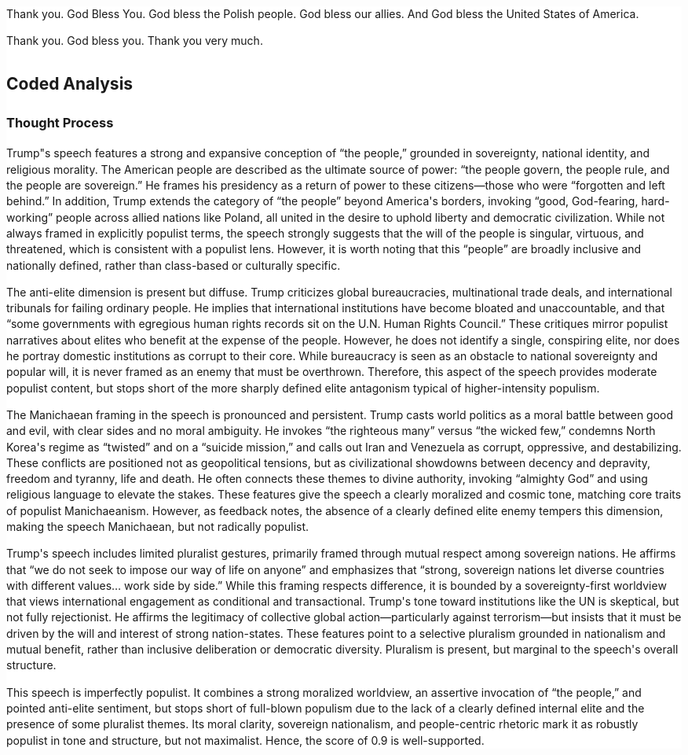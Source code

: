Thank you.  God Bless You.  God bless the Polish people.  God bless our allies.  And God bless the United States of America.

Thank you.  God bless you.  Thank you very much.


## Coded Analysis

### Thought Process
Trump"s speech features a strong and expansive conception of “the people,” grounded in sovereignty, national identity, and religious morality. The American people are described as the ultimate source of power: “the people govern, the people rule, and the people are sovereign.” He frames his presidency as a return of power to these citizens—those who were “forgotten and left behind.” In addition, Trump extends the category of “the people” beyond America's borders, invoking “good, God-fearing, hard-working” people across allied nations like Poland, all united in the desire to uphold liberty and democratic civilization. While not always framed in explicitly populist terms, the speech strongly suggests that the will of the people is singular, virtuous, and threatened, which is consistent with a populist lens. However, it is worth noting that this “people” are broadly inclusive and nationally defined, rather than class-based or culturally specific.

The anti-elite dimension is present but diffuse. Trump criticizes global bureaucracies, multinational trade deals, and international tribunals for failing ordinary people. He implies that international institutions have become bloated and unaccountable, and that “some governments with egregious human rights records sit on the U.N. Human Rights Council.” These critiques mirror populist narratives about elites who benefit at the expense of the people. However, he does not identify a single, conspiring elite, nor does he portray domestic institutions as corrupt to their core. While bureaucracy is seen as an obstacle to national sovereignty and popular will, it is never framed as an enemy that must be overthrown. Therefore, this aspect of the speech provides moderate populist content, but stops short of the more sharply defined elite antagonism typical of higher-intensity populism.

The Manichaean framing in the speech is pronounced and persistent. Trump casts world politics as a moral battle between good and evil, with clear sides and no moral ambiguity. He invokes “the righteous many” versus “the wicked few,” condemns North Korea's regime as “twisted” and on a “suicide mission,” and calls out Iran and Venezuela as corrupt, oppressive, and destabilizing. These conflicts are positioned not as geopolitical tensions, but as civilizational showdowns between decency and depravity, freedom and tyranny, life and death. He often connects these themes to divine authority, invoking “almighty God” and using religious language to elevate the stakes. These features give the speech a clearly moralized and cosmic tone, matching core traits of populist Manichaeanism. However, as feedback notes, the absence of a clearly defined elite enemy tempers this dimension, making the speech Manichaean, but not radically populist.

Trump's speech includes limited pluralist gestures, primarily framed through mutual respect among sovereign nations. He affirms that “we do not seek to impose our way of life on anyone” and emphasizes that “strong, sovereign nations let diverse countries with different values… work side by side.” While this framing respects difference, it is bounded by a sovereignty-first worldview that views international engagement as conditional and transactional. Trump's tone toward institutions like the UN is skeptical, but not fully rejectionist. He affirms the legitimacy of collective global action—particularly against terrorism—but insists that it must be driven by the will and interest of strong nation-states. These features point to a selective pluralism grounded in nationalism and mutual benefit, rather than inclusive deliberation or democratic diversity. Pluralism is present, but marginal to the speech's overall structure.

This speech is imperfectly populist. It combines a strong moralized worldview, an assertive invocation of “the people,” and pointed anti-elite sentiment, but stops short of full-blown populism due to the lack of a clearly defined internal elite and the presence of some pluralist themes. Its moral clarity, sovereign nationalism, and people-centric rhetoric mark it as robustly populist in tone and structure, but not maximalist. Hence, the score of 0.9 is well-supported.

